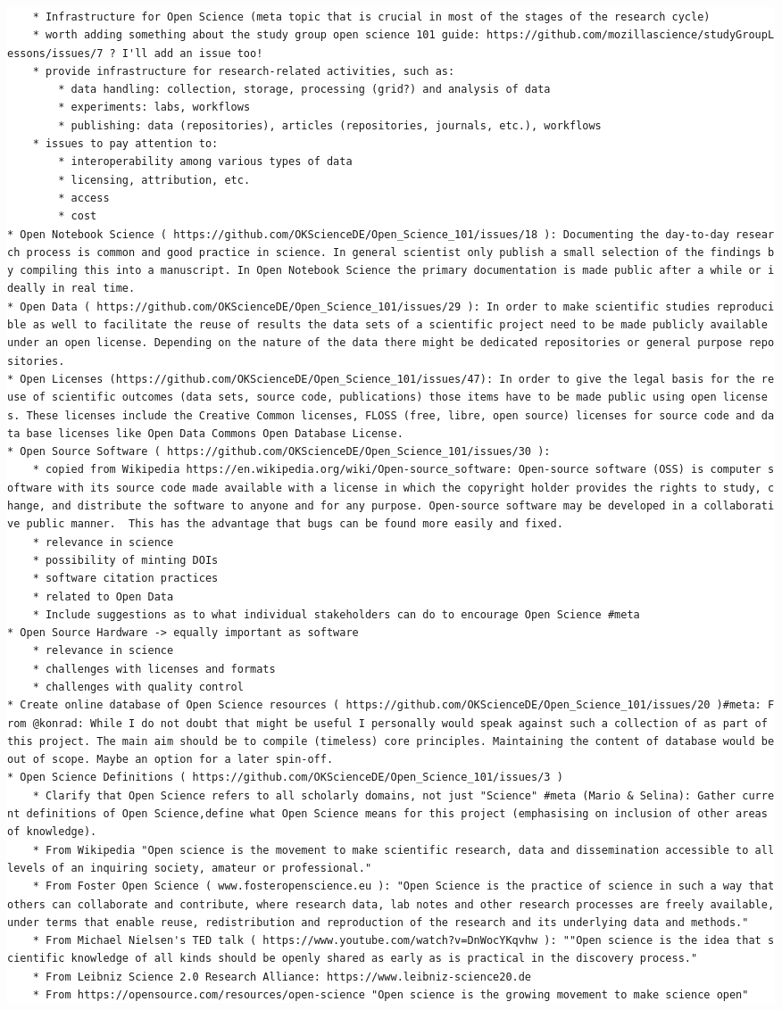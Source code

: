 		* Infrastructure for Open Science (meta topic that is crucial in most of the stages of the research cycle)
		* worth adding something about the study group open science 101 guide: https://github.com/mozillascience/studyGroupLessons/issues/7 ? I'll add an issue too! 
		* provide infrastructure for research-related activities, such as:
			* data handling: collection, storage, processing (grid?) and analysis of data
			* experiments: labs, workflows
			* publishing: data (repositories), articles (repositories, journals, etc.), workflows
		* issues to pay attention to:
			* interoperability among various types of data
			* licensing, attribution, etc.
			* access
			* cost
	* Open Notebook Science ( https://github.com/OKScienceDE/Open_Science_101/issues/18 ): Documenting the day-to-day research process is common and good practice in science. In general scientist only publish a small selection of the findings by compiling this into a manuscript. In Open Notebook Science the primary documentation is made public after a while or ideally in real time.
	* Open Data ( https://github.com/OKScienceDE/Open_Science_101/issues/29 ): In order to make scientific studies reproducible as well to facilitate the reuse of results the data sets of a scientific project need to be made publicly available under an open license. Depending on the nature of the data there might be dedicated repositories or general purpose repositories.
	* Open Licenses (https://github.com/OKScienceDE/Open_Science_101/issues/47): In order to give the legal basis for the reuse of scientific outcomes (data sets, source code, publications) those items have to be made public using open licenses. These licenses include the Creative Common licenses, FLOSS (free, libre, open source) licenses for source code and data base licenses like Open Data Commons Open Database License.
	* Open Source Software ( https://github.com/OKScienceDE/Open_Science_101/issues/30 ):
		* copied from Wikipedia https://en.wikipedia.org/wiki/Open-source_software: Open-source software (OSS) is computer software with its source code made available with a license in which the copyright holder provides the rights to study, change, and distribute the software to anyone and for any purpose. Open-source software may be developed in a collaborative public manner.  This has the advantage that bugs can be found more easily and fixed.
		* relevance in science
		* possibility of minting DOIs
		* software citation practices
		* related to Open Data
		* Include suggestions as to what individual stakeholders can do to encourage Open Science #meta
	* Open Source Hardware -> equally important as software
		* relevance in science
		* challenges with licenses and formats
		* challenges with quality control
	* Create online database of Open Science resources ( https://github.com/OKScienceDE/Open_Science_101/issues/20 )#meta: From @konrad: While I do not doubt that might be useful I personally would speak against such a collection of as part of this project. The main aim should be to compile (timeless) core principles. Maintaining the content of database would be out of scope. Maybe an option for a later spin-off.
	* Open Science Definitions ( https://github.com/OKScienceDE/Open_Science_101/issues/3 )
		* Clarify that Open Science refers to all scholarly domains, not just "Science" #meta (Mario & Selina): Gather current definitions of Open Science,define what Open Science means for this project (emphasising on inclusion of other areas of knowledge). 
		* From Wikipedia "Open science is the movement to make scientific research, data and dissemination accessible to all levels of an inquiring society, amateur or professional."
		* From Foster Open Science ( www.fosteropenscience.eu ): "Open Science is the practice of science in such a way that others can collaborate and contribute, where research data, lab notes and other research processes are freely available, under terms that enable reuse, redistribution and reproduction of the research and its underlying data and methods."
		* From Michael Nielsen's TED talk ( https://www.youtube.com/watch?v=DnWocYKqvhw ): ""Open science is the idea that scientific knowledge of all kinds should be openly shared as early as is practical in the discovery process."
		* From Leibniz Science 2.0 Research Alliance: https://www.leibniz-science20.de  
		* From https://opensource.com/resources/open-science "Open science is the growing movement to make science open"